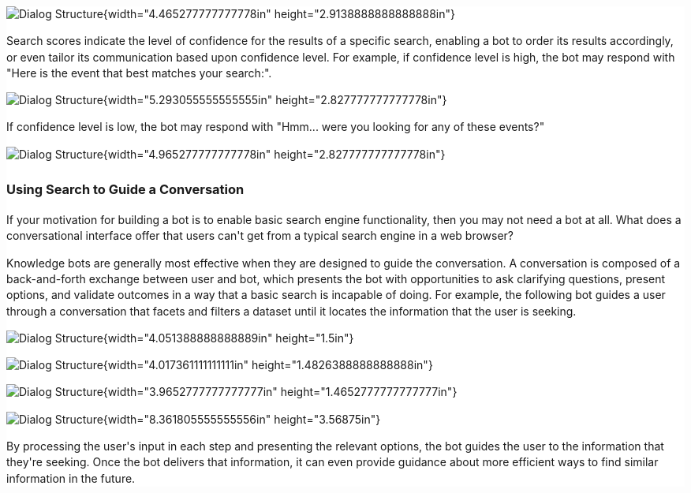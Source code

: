 ![Dialog Structure](media/image15.png){width="4.465277777777778in"
height="2.9138888888888888in"}

Search scores indicate the level of confidence for the results of a
specific search, enabling a bot to order its results accordingly, or
even tailor its communication based upon confidence level. For example,
if confidence level is high, the bot may respond with \"Here is the
event that best matches your search:\".

![Dialog Structure](media/image16.png){width="5.293055555555555in"
height="2.827777777777778in"}

If confidence level is low, the bot may respond with \"Hmm\... were you
looking for any of these events?\"

![Dialog Structure](media/image17.png){width="4.965277777777778in"
height="2.827777777777778in"}

### **Using Search to Guide a Conversation**

If your motivation for building a bot is to enable basic search engine
functionality, then you may not need a bot at all. What does a
conversational interface offer that users can\'t get from a typical
search engine in a web browser?

Knowledge bots are generally most effective when they are designed to
guide the conversation. A conversation is composed of a back-and-forth
exchange between user and bot, which presents the bot with opportunities
to ask clarifying questions, present options, and validate outcomes in a
way that a basic search is incapable of doing. For example, the
following bot guides a user through a conversation that facets and
filters a dataset until it locates the information that the user is
seeking.

![Dialog Structure](media/image18.png){width="4.051388888888889in"
height="1.5in"}

![Dialog Structure](media/image19.png){width="4.017361111111111in"
height="1.4826388888888888in"}

![Dialog Structure](media/image20.png){width="3.9652777777777777in"
height="1.4652777777777777in"}

![Dialog Structure](media/image21.png){width="8.361805555555556in"
height="3.56875in"}

By processing the user\'s input in each step and presenting the relevant
options, the bot guides the user to the information that they\'re
seeking. Once the bot delivers that information, it can even provide
guidance about more efficient ways to find similar information in the
future.
